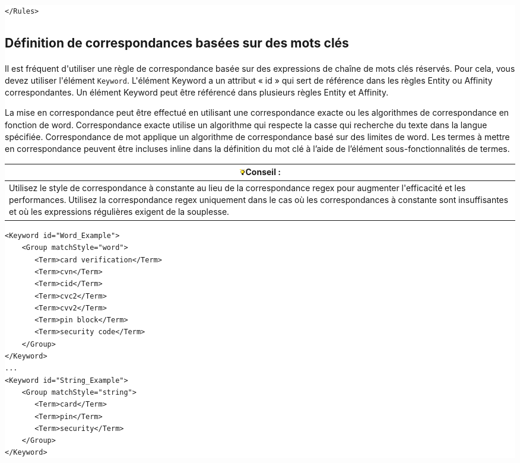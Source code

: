     </Rules>

## Définition de correspondances basées sur des mots clés

Il est fréquent d'utiliser une règle de correspondance basée sur des expressions de chaîne de mots clés réservés. Pour cela, vous devez utiliser l'élément `Keyword`. L'élément Keyword a un attribut « id » qui sert de référence dans les règles Entity ou Affinity correspondantes. Un élément Keyword peut être référencé dans plusieurs règles Entity et Affinity.

La mise en correspondance peut être effectué en utilisant une correspondance exacte ou les algorithmes de correspondance en fonction de word. Correspondance exacte utilise un algorithme qui respecte la casse qui recherche du texte dans la langue spécifiée. Correspondance de mot applique un algorithme de correspondance basé sur des limites de word. Les termes à mettre en correspondance peuvent être incluses inline dans la définition du mot clé à l’aide de l’élément sous-fonctionnalités de termes.

<table>
<thead>
<tr class="header">
<th><img src="images/Bb125224.tip(EXCHG.150).gif" title="Conseil" alt="Conseil" />Conseil :</th>
</tr>
</thead>
<tbody>
<tr class="odd">
<td>Utilisez le style de correspondance à constante au lieu de la correspondance regex pour augmenter l'efficacité et les performances. Utilisez la correspondance regex uniquement dans le cas où les correspondances à constante sont insuffisantes et où les expressions régulières exigent de la souplesse.</td>
</tr>
</tbody>
</table>


    <Keyword id="Word_Example">
        <Group matchStyle="word">
           <Term>card verification</Term>
           <Term>cvn</Term>
           <Term>cid</Term>
           <Term>cvc2</Term>
           <Term>cvv2</Term>
           <Term>pin block</Term>
           <Term>security code</Term>
        </Group>
    </Keyword>
    ...
    <Keyword id="String_Example">
        <Group matchStyle="string">
           <Term>card</Term>
           <Term>pin</Term>
           <Term>security</Term>
        </Group>
    </Keyword>
